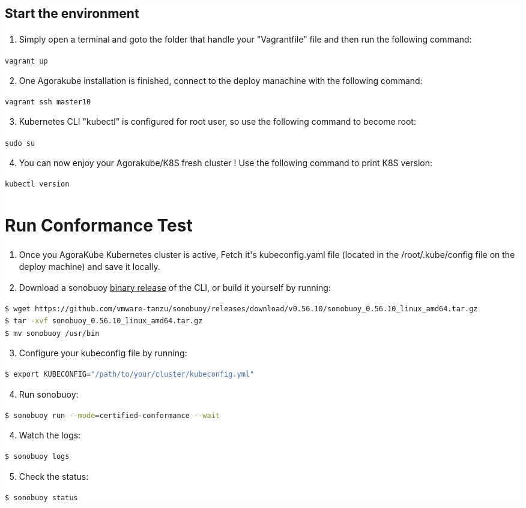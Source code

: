 
## Start the environment

1) Simply open a terminal and goto the folder that handle your "Vagrantfile" file and then run the following command:

`vagrant up`

2) One Agorakube installation is finished, connect to the deploy manachine with the following command:

`vagrant ssh master10`

3) Kubernetes CLI "kubectl" is configured for root user, so use the following command to become root:

`sudo su`

4) You can now enjoy your Agorakube/K8S fresh cluster ! Use the following command to print K8S version:

`kubectl version`


# Run Conformance Test

1. Once you AgoraKube Kubernetes cluster is active, Fetch it's kubeconfig.yaml file (located in the /root/.kube/config file on the deploy machine) and save it locally.

2. Download a sonobuoy [binary release](https://github.com/heptio/sonobuoy/releases) of the CLI, or build it yourself by running:
```sh
$ wget https://github.com/vmware-tanzu/sonobuoy/releases/download/v0.56.10/sonobuoy_0.56.10_linux_amd64.tar.gz
$ tar -xvf sonobuoy_0.56.10_linux_amd64.tar.gz
$ mv sonobuoy /usr/bin
```

3. Configure your kubeconfig file by running:
```sh
$ export KUBECONFIG="/path/to/your/cluster/kubeconfig.yml"
```

4. Run sonobuoy:
```sh
$ sonobuoy run --mode=certified-conformance --wait
```

4. Watch the logs:
```sh
$ sonobuoy logs
```

5. Check the status:
```sh
$ sonobuoy status
```
